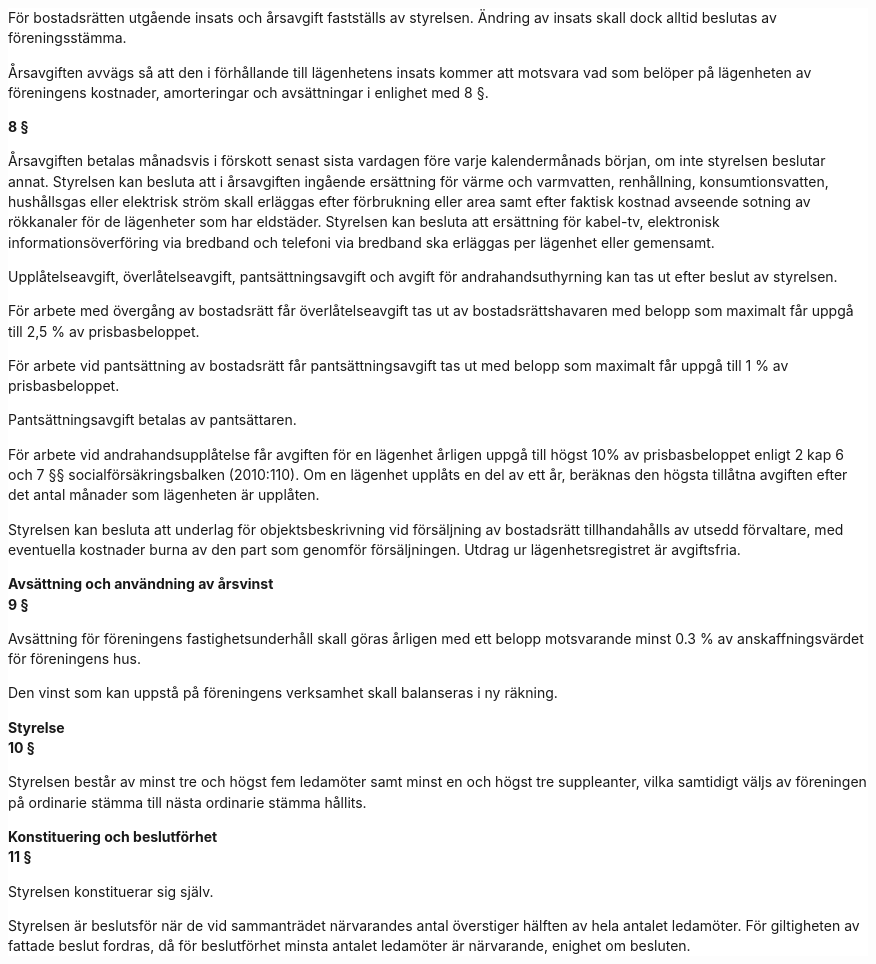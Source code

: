 För bostadsrätten utgående insats och årsavgift fastställs av styrelsen. Ändring av insats skall dock alltid beslutas av föreningsstämma.

Årsavgiften avvägs så att den i förhållande till lägenhetens insats kommer att motsvara vad som belöper på lägenheten av föreningens kostnader, amorteringar och avsättningar i enlighet med 8 §.

<p><b>8 §</b></p>
Årsavgiften betalas månadsvis i förskott senast sista vardagen före varje kalendermånads början, om inte styrelsen beslutar annat.
Styrelsen kan besluta att i årsavgiften ingående ersättning för värme och varmvatten, renhållning, konsumtionsvatten, hushållsgas eller elektrisk ström skall erläggas efter förbrukning eller area samt efter faktisk kostnad avseende sotning av rökkanaler för de lägenheter som har eldstäder. Styrelsen kan besluta att ersättning för kabel-tv, elektronisk informationsöverföring  via bredband och telefoni via bredband ska erläggas per lägenhet eller gemensamt.

Upplåtelseavgift, överlåtelseavgift, pantsättningsavgift och avgift för andrahandsuthyrning kan tas ut efter beslut av styrelsen.

För arbete med övergång av bostadsrätt får överlåtelseavgift tas ut av bostadsrättshavaren med belopp som maximalt får uppgå till 2,5 % av prisbasbeloppet.

För arbete vid pantsättning av bostadsrätt får pantsättningsavgift tas ut med belopp som maximalt får uppgå till 1 % av prisbasbeloppet.

Pantsättningsavgift betalas av pantsättaren.

För arbete vid andrahandsupplåtelse får avgiften för en lägenhet årligen uppgå till högst 10% av prisbasbeloppet enligt 2 kap 6 och 7 §§ socialförsäkringsbalken (2010:110). Om en lägenhet upplåts en del av ett år, beräknas den högsta tillåtna avgiften efter det antal månader som lägenheten är upplåten.

Styrelsen kan besluta att underlag för objektsbeskrivning vid försäljning av bostadsrätt tillhandahålls av utsedd förvaltare, med eventuella kostnader burna av den part som genomför försäljningen. Utdrag ur lägenhetsregistret är avgiftsfria.


<p><b>Avsättning  och användning av årsvinst<br>
9 §</b></p>

Avsättning för föreningens fastighetsunderhåll skall göras årligen med ett belopp motsvarande minst 0.3 % av anskaffningsvärdet för föreningens hus.

Den vinst som kan uppstå på föreningens verksamhet skall balanseras i ny räkning.

<p><b>Styrelse<br>
10 §</b></p>

Styrelsen består av minst tre och högst fem ledamöter samt minst en och högst tre suppleanter, vilka samtidigt väljs av föreningen på ordinarie stämma till nästa ordinarie stämma hållits.

<p><b>Konstituering och beslutförhet<br>
11 §</b></p>

Styrelsen konstituerar sig själv.

Styrelsen är beslutsför när de vid sammanträdet närvarandes antal överstiger hälften av hela antalet ledamöter. För giltigheten av fattade beslut fordras, då för beslutförhet minsta antalet ledamöter är närvarande, enighet om besluten.
